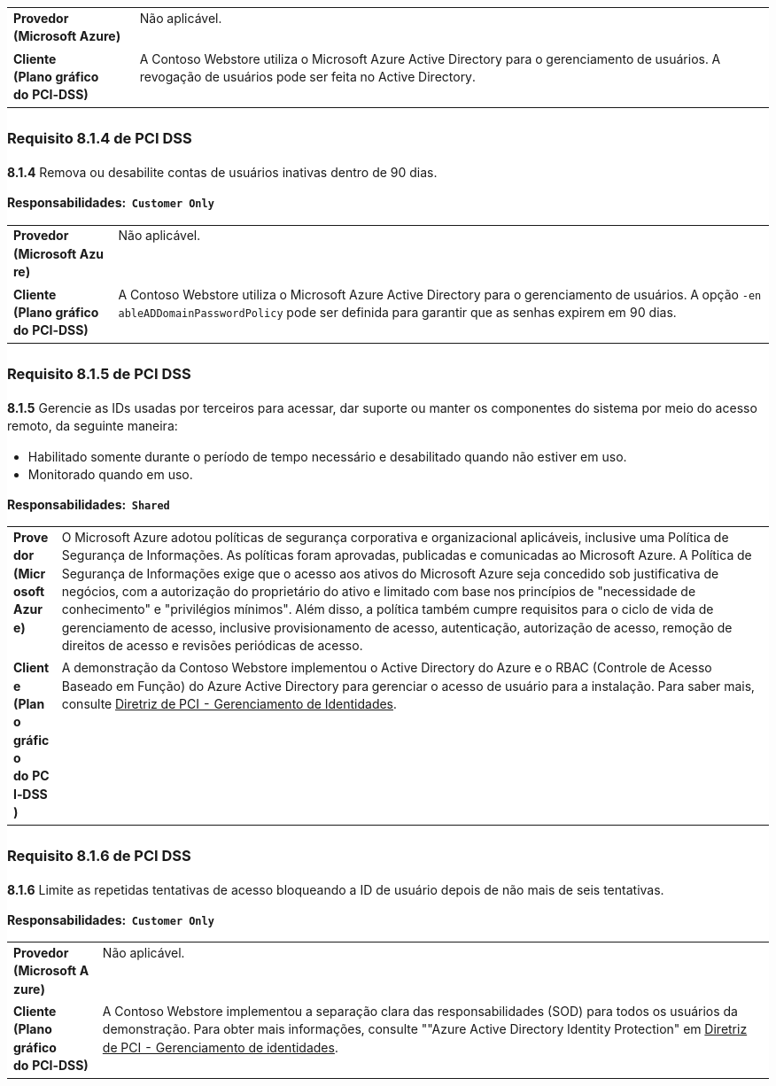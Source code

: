 |||
|---|---|
| **Provedor<br />(Microsoft&nbsp;Azure)** | Não aplicável. |
| **Cliente<br />(Plano gráfico do&nbsp;PCI&#8209;DSS)** | A Contoso Webstore utiliza o Microsoft Azure Active Directory para o gerenciamento de usuários. A revogação de usuários pode ser feita no Active Directory.|



### <a name="pci-dss-requirement-814"></a>Requisito 8.1.4 de PCI DSS

**8.1.4** Remova ou desabilite contas de usuários inativas dentro de 90 dias.

**Responsabilidades:&nbsp;&nbsp;`Customer Only`**

|||
|---|---|
| **Provedor<br />(Microsoft&nbsp;Azure)** | Não aplicável. |
| **Cliente<br />(Plano gráfico do&nbsp;PCI&#8209;DSS)** | A Contoso Webstore utiliza o Microsoft Azure Active Directory para o gerenciamento de usuários. A opção `-enableADDomainPasswordPolicy` pode ser definida para garantir que as senhas expirem em 90 dias.|



### <a name="pci-dss-requirement-815"></a>Requisito 8.1.5 de PCI DSS

**8.1.5** Gerencie as IDs usadas por terceiros para acessar, dar suporte ou manter os componentes do sistema por meio do acesso remoto, da seguinte maneira:
- Habilitado somente durante o período de tempo necessário e desabilitado quando não estiver em uso.
- Monitorado quando em uso.

**Responsabilidades:&nbsp;&nbsp;`Shared`**

|||
|---|---|
| **Provedor<br />(Microsoft&nbsp;Azure)** | O Microsoft Azure adotou políticas de segurança corporativa e organizacional aplicáveis, inclusive uma Política de Segurança de Informações. As políticas foram aprovadas, publicadas e comunicadas ao Microsoft Azure. A Política de Segurança de Informações exige que o acesso aos ativos do Microsoft Azure seja concedido sob justificativa de negócios, com a autorização do proprietário do ativo e limitado com base nos princípios de "necessidade de conhecimento" e "privilégios mínimos". Além disso, a política também cumpre requisitos para o ciclo de vida de gerenciamento de acesso, inclusive provisionamento de acesso, autenticação, autorização de acesso, remoção de direitos de acesso e revisões periódicas de acesso. |
| **Cliente<br />(Plano gráfico do&nbsp;PCI&#8209;DSS)** | A demonstração da Contoso Webstore implementou o Active Directory do Azure e o RBAC (Controle de Acesso Baseado em Função) do Azure Active Directory para gerenciar o acesso de usuário para a instalação. Para saber mais, consulte [Diretriz de PCI - Gerenciamento de Identidades](payment-processing-blueprint.md#identity-management).<br /><br />|



### <a name="pci-dss-requirement-816"></a>Requisito 8.1.6 de PCI DSS

**8.1.6** Limite as repetidas tentativas de acesso bloqueando a ID de usuário depois de não mais de seis tentativas.

**Responsabilidades:&nbsp;&nbsp;`Customer Only`**

|||
|---|---|
| **Provedor<br />(Microsoft&nbsp;Azure)** | Não aplicável. |
| **Cliente<br />(Plano gráfico do&nbsp;PCI&#8209;DSS)** | A Contoso Webstore implementou a separação clara das responsabilidades (SOD) para todos os usuários da demonstração. Para obter mais informações, consulte ""Azure Active Directory Identity Protection" em [Diretriz de PCI - Gerenciamento de identidades](payment-processing-blueprint.md#identity-management).|
